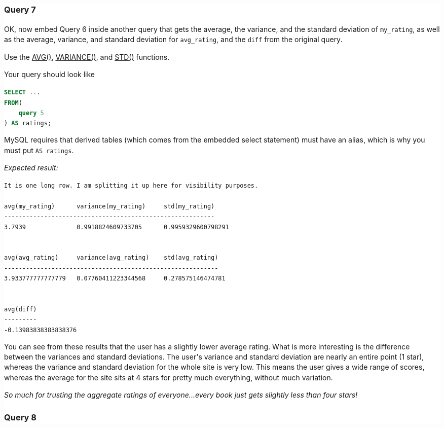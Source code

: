 ```
```

### Query 7

OK, now embed Query 6 inside another query that gets the average, the variance, and the standard deviation of `my_rating`, as well as the average, variance, and standard deviation for `avg_rating`, and the `diff` from the original query.

Use the [AVG()](https://dev.mysql.com/doc/refman/5.7/en/group-by-functions.html#function_avg), [VARIANCE()](https://dev.mysql.com/doc/refman/5.7/en/group-by-functions.html#function_variance), and [STD()](https://dev.mysql.com/doc/refman/5.7/en/group-by-functions.html#function_std) functions.

Your query should look like

```sql
SELECT ...
FROM(
    query 5
) AS ratings;
```

MySQL requires that derived tables (which comes from the embedded select
statement) must have an alias, which is why you must put `AS ratings`.

*Expected result:*

```
It is one long row. I am splitting it up here for visibility purposes.

avg(my_rating)      variance(my_rating)     std(my_rating)  
----------------------------------------------------------
3.7939              0.9918824609733705      0.9959329600798291


avg(avg_rating)     variance(avg_rating)    std(avg_rating) 
-----------------------------------------------------------
3.933777777777779   0.07760411223344568     0.278575146474781


avg(diff)
---------
-0.13983838383838376
```

You can see from these results that the user has a slightly lower average rating. What is more interesting is the difference between the variances and standard deviations. The user's variance and standard deviation are nearly an entire point (1 star), whereas the variance and standard deviation for the whole site is very low. This means the user gives a wide range of scores, whereas the average for the site sits at 4 stars for pretty much everything, without much variation. 

*So much for trusting the aggregate ratings of everyone...every book just gets slightly less than four stars!*

### Query 8
